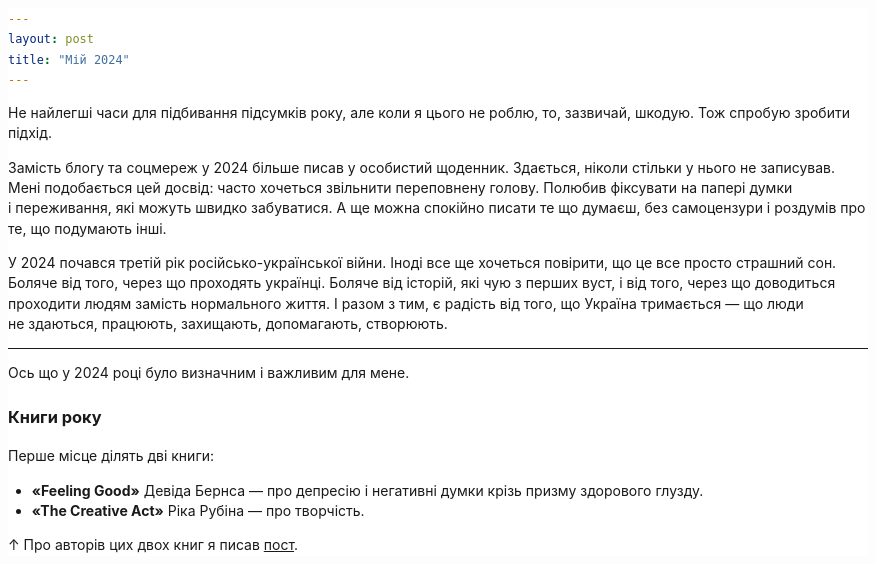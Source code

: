 ```yaml
---
layout: post
title: "Мій 2024"
---
```


Не найлегші часи для підбивання підсумків року, але коли я цього не роблю, то, зазвичай, шкодую. Тож спробую зробити підхід.

Замість блогу та соцмереж у 2024 більше писав у особистий щоденник. Здається, ніколи стільки у нього не записував. Мені подобається цей досвід: часто хочеться звільнити переповнену голову. Полюбив фіксувати на папері думки і переживання, які можуть швидко забуватися. А ще можна спокійно писати те що думаєш, без самоцензури і роздумів про те, що подумають інші.



У 2024 почався третій рік російсько-української війни. Іноді все ще хочеться повірити, що це все просто страшний сон.  Боляче від того, через що проходять українці. Боляче від історій, які чую з перших вуст, і від того, через що доводиться проходити людям замість нормального життя. І разом з тим, є радість від того, що Україна тримається — що люди не здаються, працюють, захищають, допомагають, створюють.





* * *

Ось що у 2024 році було визначним і важливим для мене.

### Книги року

Перше місце ділять дві книги:
- **«Feeling Good»** Девіда Бернса — про депресію і негативні думки крізь призму здорового глузду.
- **«The Creative Act»** Ріка Рубіна — про творчість.

↑ Про авторів цих двох книг я писав [пост](/blog/david-burns-and-rick-rubin/).
